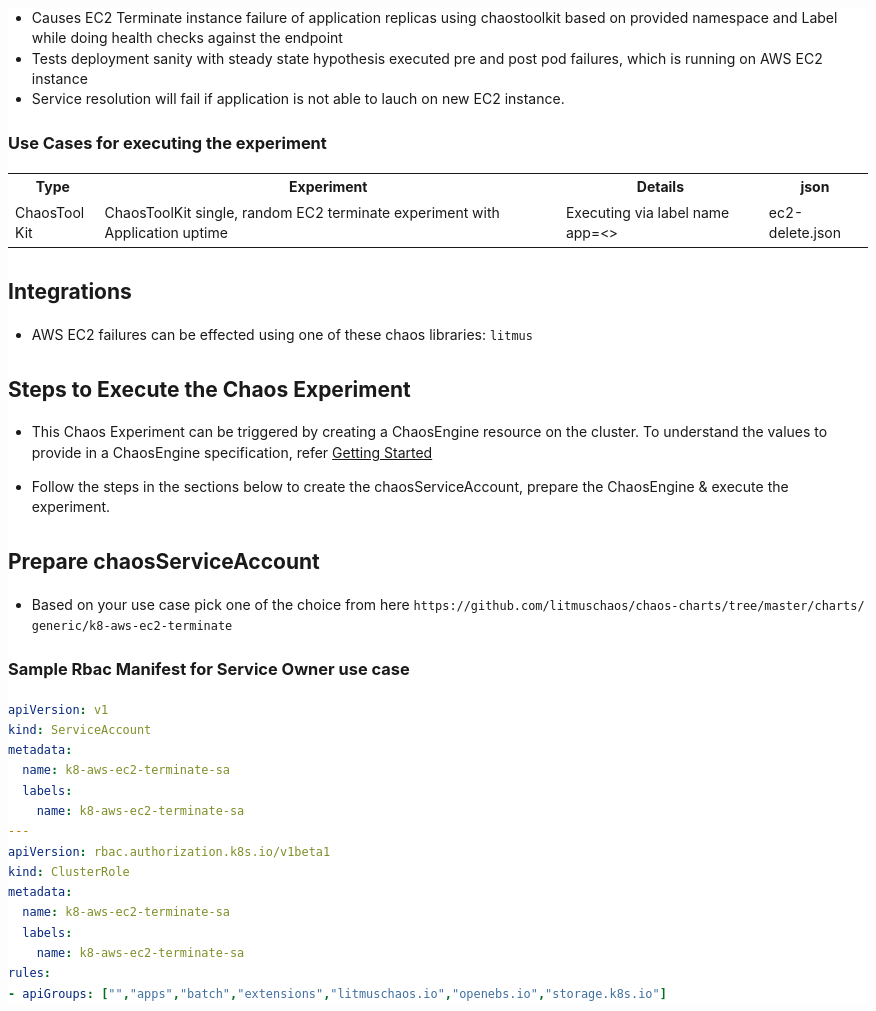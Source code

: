 - Causes EC2 Terminate instance failure of application replicas using chaostoolkit based on provided namespace and Label while doing health checks against the endpoint
- Tests deployment sanity with steady state hypothesis executed pre and post pod failures, which is running on AWS EC2 instance
- Service resolution will fail if application is not able to lauch on new EC2 instance.

### Use Cases for executing the experiment
<table>
  <tr>
    <th> Type </th>
    <th> Experiment </th>
    <th> Details </th>
    <th> json </th>
  </tr>
  <tr>
    <td> ChaosToolKit </td>
    <td> ChaosToolKit single, random EC2 terminate experiment with Application uptime </td>
    <td> Executing via label name app=<> </td>
    <td> ec2-delete.json</td>
  </tr>
</table>

## Integrations

- AWS EC2 failures can be effected using one of these chaos libraries: `litmus`

## Steps to Execute the Chaos Experiment

- This Chaos Experiment can be triggered by creating a ChaosEngine resource on the cluster. To understand the values to provide in a ChaosEngine specification, refer [Getting Started](getstarted.md/#prepare-chaosengine)

- Follow the steps in the sections below to create the chaosServiceAccount, prepare the ChaosEngine & execute the experiment.

## Prepare chaosServiceAccount
- Based on your use case pick one of the choice from here `https://github.com/litmuschaos/chaos-charts/tree/master/charts/generic/k8-aws-ec2-terminate`
   
### Sample Rbac Manifest for Service Owner use case

[embedmd]:# (https://raw.githubusercontent.com/litmuschaos/chaos-charts/master/charts/kube-aws/k8-aws-ec2-terminate/rbac.yaml yaml)
```yaml
apiVersion: v1
kind: ServiceAccount
metadata:
  name: k8-aws-ec2-terminate-sa
  labels:
    name: k8-aws-ec2-terminate-sa
---
apiVersion: rbac.authorization.k8s.io/v1beta1
kind: ClusterRole
metadata:
  name: k8-aws-ec2-terminate-sa
  labels:
    name: k8-aws-ec2-terminate-sa
rules:
- apiGroups: ["","apps","batch","extensions","litmuschaos.io","openebs.io","storage.k8s.io"]
```